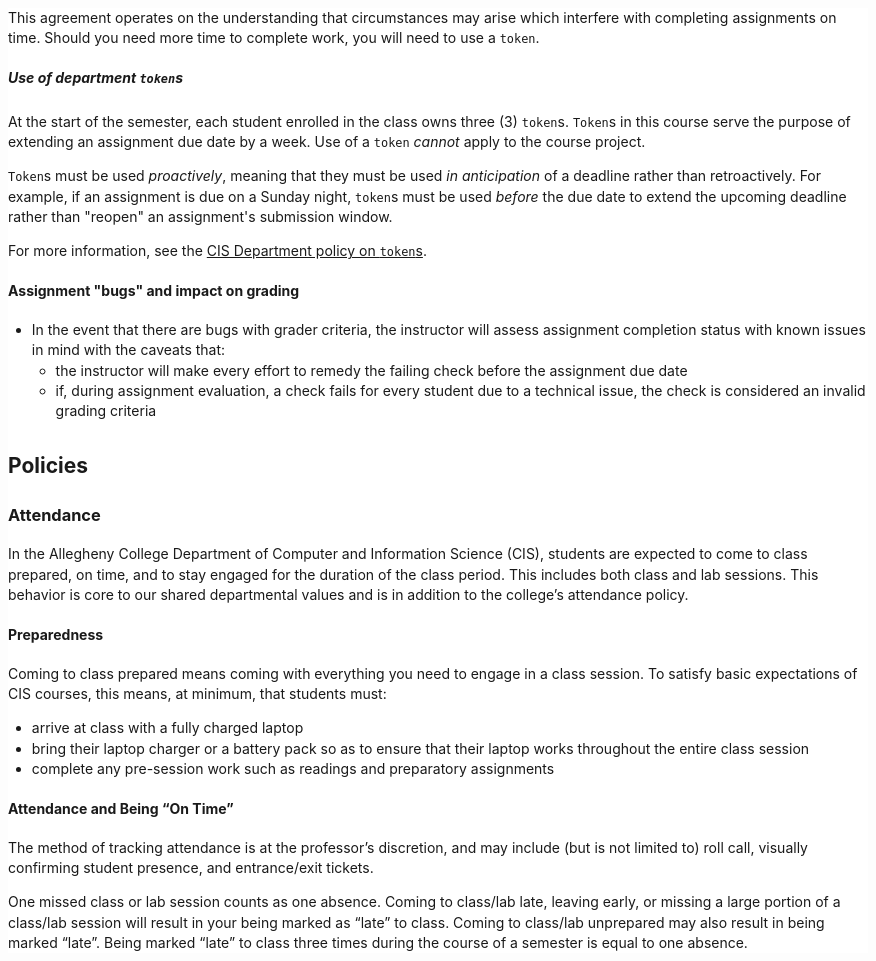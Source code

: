 This agreement operates on the understanding that circumstances may arise which interfere with completing assignments on time. 
Should you need more time to complete work, you will need to use a `token`.

##### Use of department `token`s

At the start of the semester, each student enrolled in the class owns three (3) `token`s. `Token`s in this course serve the purpose
of extending an assignment due date by a week. Use of a `token` _cannot_ apply to the course project. 

`Token`s must be used _proactively_, meaning that they must be used _in anticipation_ of a deadline rather than retroactively. For example, 
if an assignment is due on a Sunday night, `token`s must be used _before_ the due date to extend the upcoming deadline rather than "reopen"
an assignment's submission window.

For more information, see the [CIS Department policy on `token`s](https://www.cis.allegheny.edu/teaching/policies/).

#### Assignment "bugs" and impact on grading

* In the event that there are bugs with grader criteria, the instructor will assess assignment completion status with known issues in mind with the caveats that:
  * the instructor will make every effort to remedy the failing check before the assignment due date
  * if, during assignment evaluation, a check fails for every student due to a technical issue, the check is considered an invalid grading criteria 

## Policies

### Attendance

In the Allegheny College Department of Computer and Information Science (CIS), students are expected to come to class prepared, on time, and to stay engaged for the duration of the class period. This includes both class and lab sessions. This behavior is core to our shared departmental values and is in addition to the college’s attendance policy.

#### Preparedness

Coming to class prepared means coming with everything you need to engage in a class session. To satisfy basic expectations of CIS courses, this means, at minimum, that students must:

- arrive at class with a fully charged laptop
- bring their laptop charger or a battery pack so as to ensure that their laptop works throughout the entire class session
- complete any pre-session work such as readings and preparatory assignments

#### Attendance and Being “On Time”

The method of tracking attendance is at the professor’s discretion, and may include (but is not limited to) roll call, visually confirming student presence, and entrance/exit tickets. 

One missed class or lab session counts as one absence. Coming to class/lab late, leaving early, or missing a large portion of a class/lab session will result in your being marked as “late” to class. Coming to class/lab unprepared may also result in being marked “late”. Being marked “late” to class three times during the course of a semester is equal to one absence.
